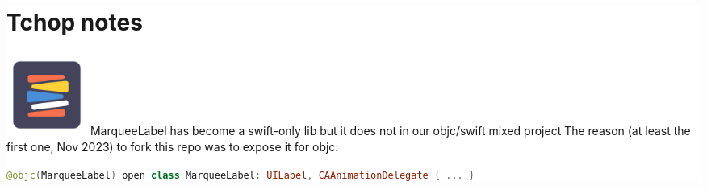 # Tchop notes
<img src="Metadata/tchop_icon.png" width="100">
MarqueeLabel has become a swift-only lib but it does not in our objc/swift mixed project
The reason (at least the first one, Nov 2023) to fork this repo was to expose it for objc:

```swift
@objc(MarqueeLabel) open class MarqueeLabel: UILabel, CAAnimationDelegate { ... }
``` 




























